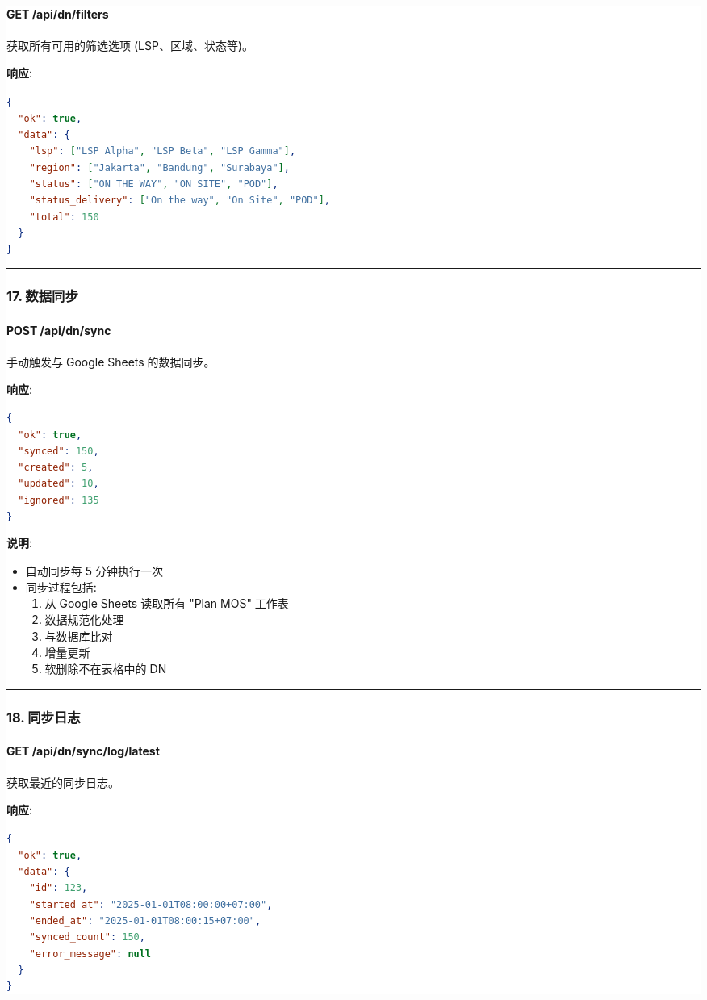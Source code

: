 #### GET /api/dn/filters

获取所有可用的筛选选项 (LSP、区域、状态等)。

**响应**:
```json
{
  "ok": true,
  "data": {
    "lsp": ["LSP Alpha", "LSP Beta", "LSP Gamma"],
    "region": ["Jakarta", "Bandung", "Surabaya"],
    "status": ["ON THE WAY", "ON SITE", "POD"],
    "status_delivery": ["On the way", "On Site", "POD"],
    "total": 150
  }
}
```

---

### 17. 数据同步

#### POST /api/dn/sync

手动触发与 Google Sheets 的数据同步。

**响应**:
```json
{
  "ok": true,
  "synced": 150,
  "created": 5,
  "updated": 10,
  "ignored": 135
}
```

**说明**:
- 自动同步每 5 分钟执行一次
- 同步过程包括:
  1. 从 Google Sheets 读取所有 "Plan MOS" 工作表
  2. 数据规范化处理
  3. 与数据库比对
  4. 增量更新
  5. 软删除不在表格中的 DN

---

### 18. 同步日志

#### GET /api/dn/sync/log/latest

获取最近的同步日志。

**响应**:
```json
{
  "ok": true,
  "data": {
    "id": 123,
    "started_at": "2025-01-01T08:00:00+07:00",
    "ended_at": "2025-01-01T08:00:15+07:00",
    "synced_count": 150,
    "error_message": null
  }
}
```
